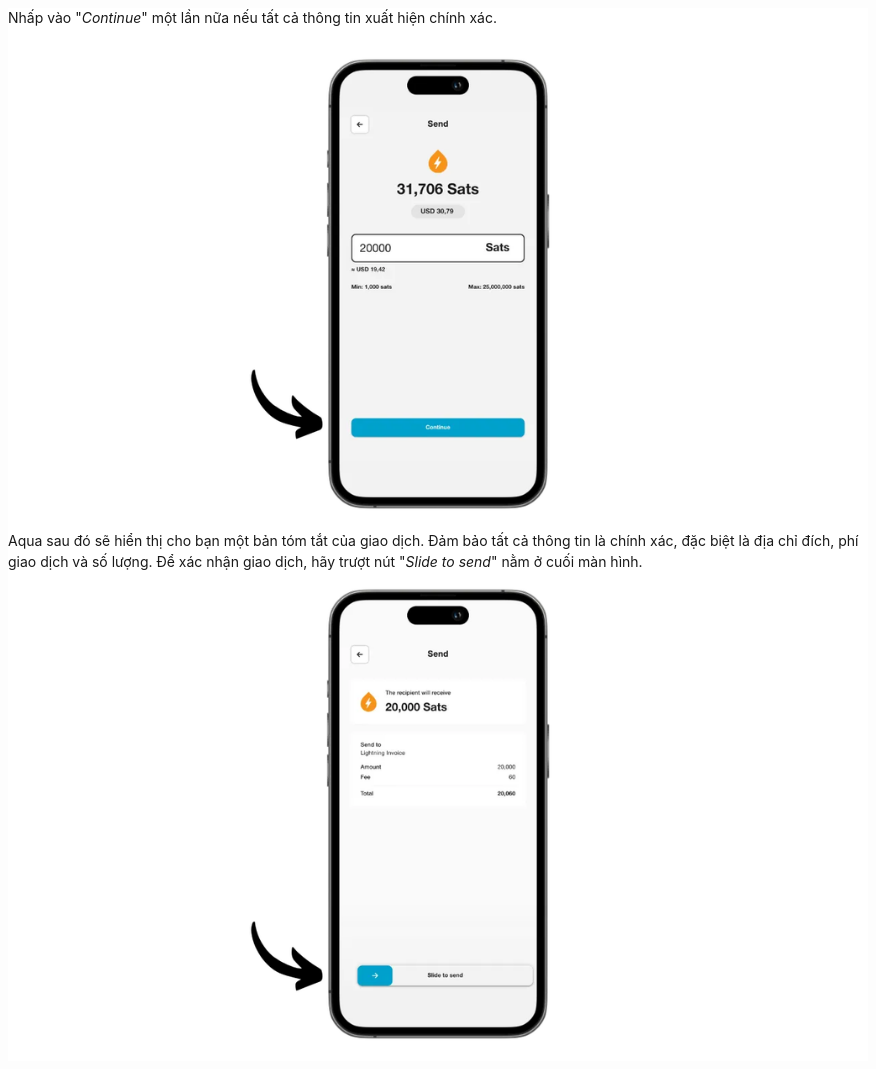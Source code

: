 Nhấp vào "*Continue*" một lần nữa nếu tất cả thông tin xuất hiện chính xác.

![AQUA](assets/fr/34.webp)
Aqua sau đó sẽ hiển thị cho bạn một bản tóm tắt của giao dịch. Đảm bảo tất cả thông tin là chính xác, đặc biệt là địa chỉ đích, phí giao dịch và số lượng. Để xác nhận giao dịch, hãy trượt nút "*Slide to send*" nằm ở cuối màn hình.
![AQUA](assets/fr/35.webp)
